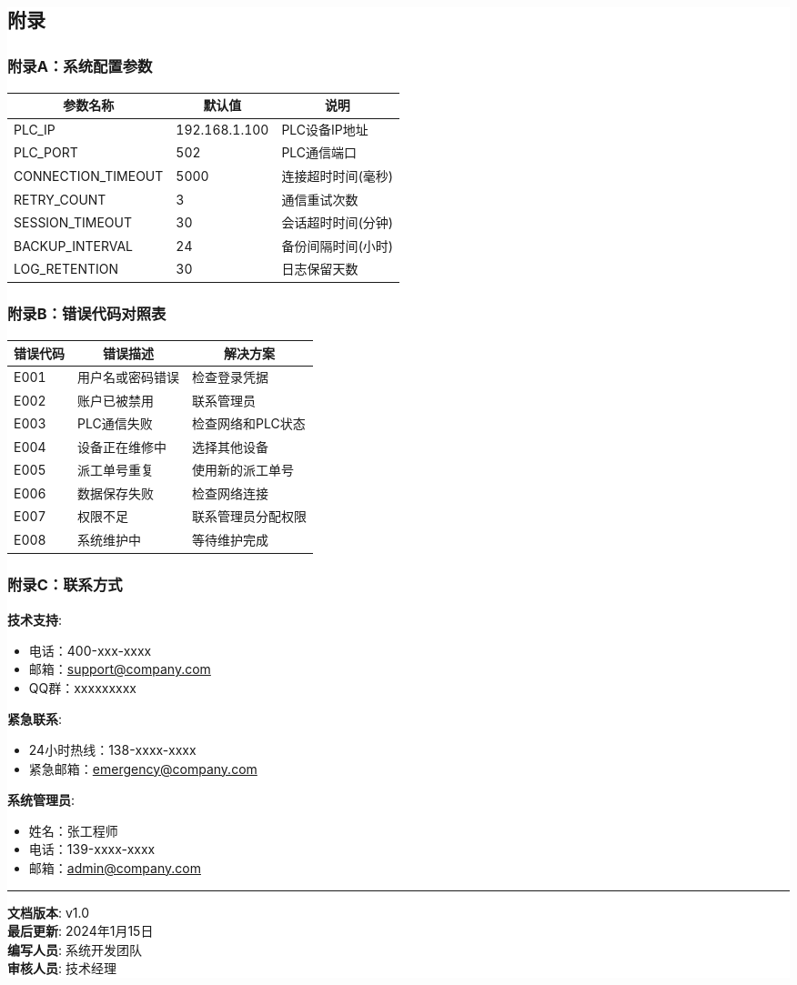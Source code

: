 ## 附录

### 附录A：系统配置参数

| 参数名称 | 默认值 | 说明 |
|----------|--------|------|
| PLC_IP | 192.168.1.100 | PLC设备IP地址 |
| PLC_PORT | 502 | PLC通信端口 |
| CONNECTION_TIMEOUT | 5000 | 连接超时时间(毫秒) |
| RETRY_COUNT | 3 | 通信重试次数 |
| SESSION_TIMEOUT | 30 | 会话超时时间(分钟) |
| BACKUP_INTERVAL | 24 | 备份间隔时间(小时) |
| LOG_RETENTION | 30 | 日志保留天数 |

### 附录B：错误代码对照表

| 错误代码 | 错误描述 | 解决方案 |
|----------|----------|----------|
| E001 | 用户名或密码错误 | 检查登录凭据 |
| E002 | 账户已被禁用 | 联系管理员 |
| E003 | PLC通信失败 | 检查网络和PLC状态 |
| E004 | 设备正在维修中 | 选择其他设备 |
| E005 | 派工单号重复 | 使用新的派工单号 |
| E006 | 数据保存失败 | 检查网络连接 |
| E007 | 权限不足 | 联系管理员分配权限 |
| E008 | 系统维护中 | 等待维护完成 |

### 附录C：联系方式

**技术支持**:
- 电话：400-xxx-xxxx
- 邮箱：support@company.com
- QQ群：xxxxxxxxx

**紧急联系**:
- 24小时热线：138-xxxx-xxxx
- 紧急邮箱：emergency@company.com

**系统管理员**:
- 姓名：张工程师
- 电话：139-xxxx-xxxx
- 邮箱：admin@company.com

---

**文档版本**: v1.0  
**最后更新**: 2024年1月15日  
**编写人员**: 系统开发团队  
**审核人员**: 技术经理